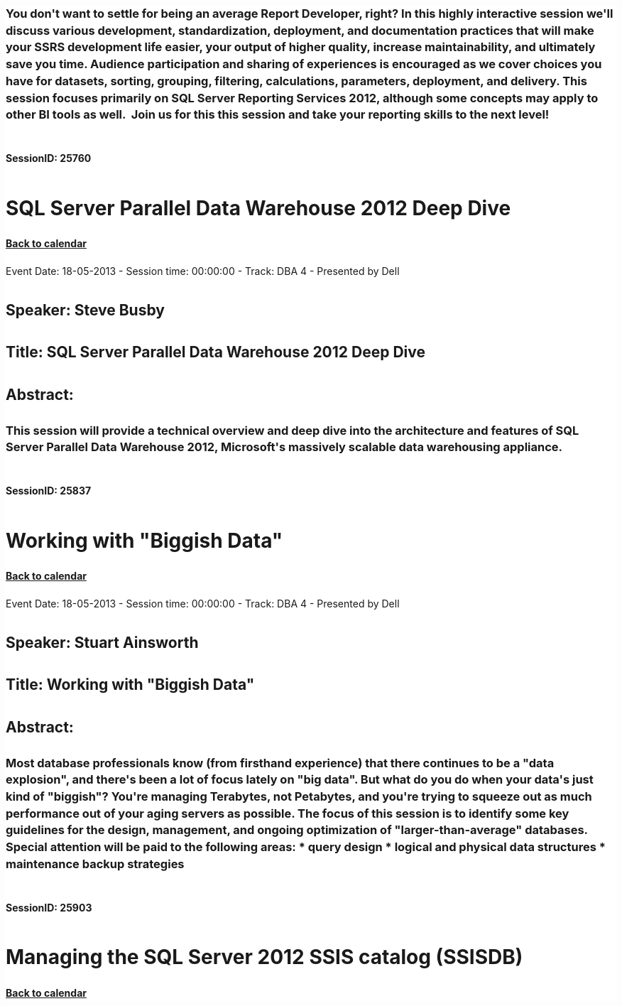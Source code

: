 ### You don't want to settle for being an average Report Developer, right?  In this highly interactive session we'll discuss various development, standardization, deployment, and documentation practices that will make your SSRS development life easier, your output of higher quality, increase maintainability, and ultimately save you time.  Audience participation and sharing of experiences is encouraged as we cover choices you have for datasets, sorting, grouping, filtering, calculations, parameters, deployment, and delivery.  This session focuses primarily on SQL Server Reporting Services 2012, although some concepts may apply to other BI tools as well.   Join us for this this session and take your reporting skills to the next level!
#  
#### SessionID: 25760
# SQL Server Parallel Data Warehouse 2012 Deep Dive
#### [Back to calendar](#SQLSaturday-#220-Atlanta-2013)
Event Date: 18-05-2013 - Session time: 00:00:00 - Track: DBA 4 - Presented by Dell
## Speaker: Steve Busby
## Title: SQL Server Parallel Data Warehouse 2012 Deep Dive
## Abstract:
### This session will provide a technical overview and deep dive into the architecture and features of SQL Server Parallel Data Warehouse 2012, Microsoft's massively scalable data warehousing appliance.
#  
#### SessionID: 25837
# Working with "Biggish Data"
#### [Back to calendar](#SQLSaturday-#220-Atlanta-2013)
Event Date: 18-05-2013 - Session time: 00:00:00 - Track: DBA 4 - Presented by Dell
## Speaker: Stuart Ainsworth
## Title: Working with "Biggish Data"
## Abstract:
### Most database professionals know (from firsthand experience) that there continues to be a "data explosion", and there's been a lot of focus lately on "big data".  But what do you do when your data's just kind of "biggish"?  You're managing Terabytes, not Petabytes, and you're trying to squeeze out as much performance out of your aging servers as possible.  The focus of this session is to identify some key guidelines for the design, management, and ongoing optimization of "larger-than-average" databases. Special attention will be paid to the following areas: * query design * logical and physical data structures * maintenance  backup strategies 
#  
#### SessionID: 25903
# Managing the SQL Server 2012 SSIS catalog (SSISDB)
#### [Back to calendar](#SQLSaturday-#220-Atlanta-2013)